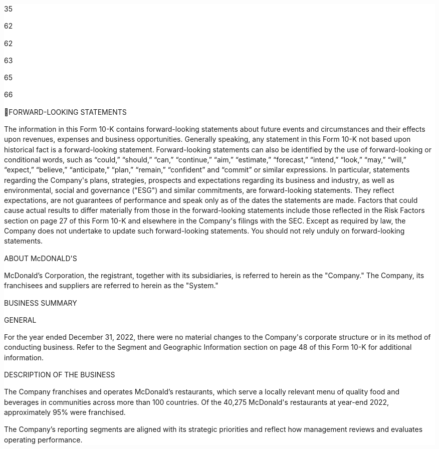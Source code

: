 35

62

62

63

65

66

FORWARD-LOOKING STATEMENTS

The information in this Form 10-K contains forward-looking statements about future events and circumstances and their effects upon revenues, expenses and
business opportunities. Generally speaking, any statement in this Form 10-K not based upon historical fact is a forward-looking statement. Forward-looking
statements can also be identified by the use of forward-looking or conditional words, such as “could,” “should,” “can,” “continue,” “aim,” “estimate,” “forecast,”
“intend,” “look,” “may,” “will,” “expect,” “believe,” “anticipate,” “plan,” “remain,” “confident” and “commit” or similar expressions. In particular, statements regarding
the Company's plans, strategies, prospects and expectations regarding its business and industry, as well as environmental, social and governance ("ESG") and
similar commitments, are forward-looking statements. They reflect expectations, are not guarantees of performance and speak only as of the dates the
statements are made. Factors that could cause actual results to differ materially from those in the forward-looking statements include those reflected in the Risk
Factors section on page 27 of this Form 10-K and elsewhere in the Company's filings with the SEC. Except as required by law, the Company does not undertake
to update such forward-looking statements. You should not rely unduly on forward-looking statements.

ABOUT McDONALD'S

McDonald’s Corporation, the registrant, together with its subsidiaries, is referred to herein as the "Company." The Company, its franchisees and suppliers are
referred to herein as the "System."

BUSINESS SUMMARY

GENERAL

For the year ended December 31, 2022, there were no material changes to the Company's corporate structure or in its method of conducting business. Refer to
the Segment and Geographic Information section on page 48 of this Form 10-K for additional information.

DESCRIPTION OF THE BUSINESS

The Company franchises and operates McDonald’s restaurants, which serve a locally relevant menu of quality food and beverages in communities across more
than 100 countries. Of the 40,275 McDonald's restaurants at year-end 2022, approximately 95% were franchised.

The Company’s reporting segments are aligned with its strategic priorities and reflect how management reviews and evaluates operating performance.
